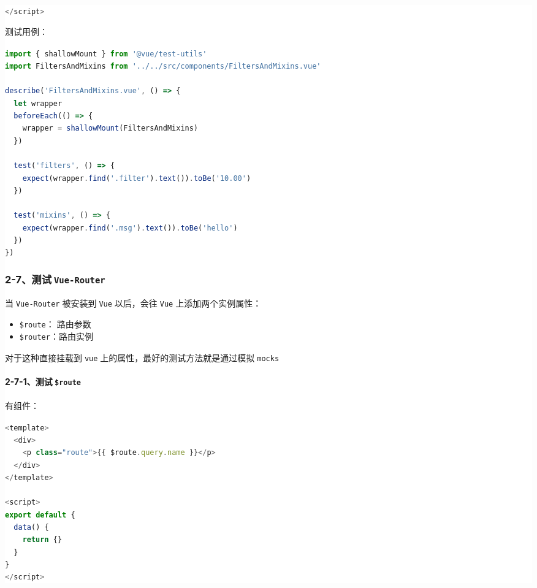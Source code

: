 ```js
</script>
```

测试用例：

```js
import { shallowMount } from '@vue/test-utils'
import FiltersAndMixins from '../../src/components/FiltersAndMixins.vue'

describe('FiltersAndMixins.vue', () => {
  let wrapper
  beforeEach(() => {
    wrapper = shallowMount(FiltersAndMixins)
  })

  test('filters', () => {
    expect(wrapper.find('.filter').text()).toBe('10.00')
  })

  test('mixins', () => {
    expect(wrapper.find('.msg').text()).toBe('hello')
  })
})
```



### 2-7、测试 `Vue-Router`

当 `Vue-Router` 被安装到 `Vue` 以后，会往 `Vue` 上添加两个实例属性：

- `$route`： 路由参数
- `$router`：路由实例

对于这种直接挂载到 `vue` 上的属性，最好的测试方法就是通过模拟 `mocks`



#### 2-7-1、测试 `$route`

有组件：

```js
<template>
  <div>
    <p class="route">{{ $route.query.name }}</p>
  </div>
</template>

<script>
export default {
  data() {
    return {}
  }
}
</script>
```
